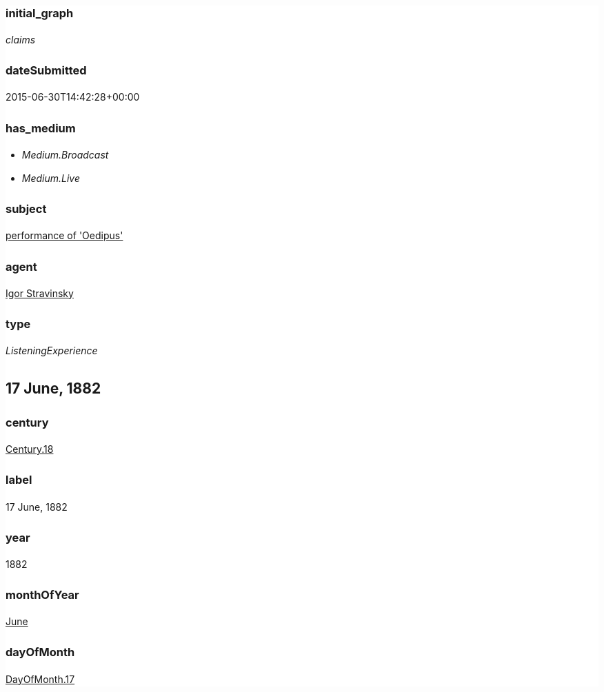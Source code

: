 ### initial_graph


*claims*

### dateSubmitted


2015-06-30T14:42:28+00:00

### has_medium

 - *Medium.Broadcast*

 - *Medium.Live*

### subject


[performance of 'Oedipus'](#performance-of-'Oedipus')

### agent


[Igor Stravinsky](#Igor-Stravinsky)

### type


*ListeningExperience*

## 17 June, 1882

### century


[Century.18](#Century.18)

### label


17 June, 1882

### year


1882

### monthOfYear


[June](#June)

### dayOfMonth


[DayOfMonth.17](#DayOfMonth.17)
